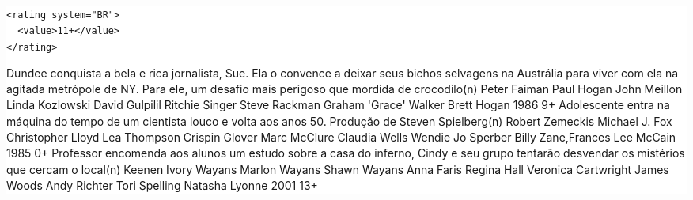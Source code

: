    <rating system="BR">
      <value>11+</value>
    </rating>
  </programme>
  <programme start="20181127124500 -0200" stop="20181127143000 -0200" channel="FX">
    <title lang="pt">Crocodilo Dundee</title>
    <desc lang="pt">Dundee conquista a bela e rica jornalista, Sue. Ela o convence a deixar seus bichos selvagens na Austrália para viver com ela na agitada metrópole de NY. Para ele, um desafio mais perigoso que mordida de crocodilo(n)</desc>
    <credits>
      <director>Peter Faiman</director>
      <actor>Paul Hogan</actor>
      <actor>John Meillon</actor>
      <actor>Linda Kozlowski</actor>
      <actor>David Gulpilil</actor>
      <actor>Ritchie Singer</actor>
      <actor>Steve Rackman</actor>
      <actor>Graham 'Grace' Walker</actor>
      <actor>Brett Hogan</actor>
    </credits>
    <date>1986</date>
    <rating system="BR">
      <value>9+</value>
    </rating>
  </programme>
  <programme start="20181127143000 -0200" stop="20181127163000 -0200" channel="FX">
    <title lang="pt">De Volta para o Futuro</title>
    <desc lang="pt">Adolescente entra na máquina do tempo de um cientista louco e volta aos anos 50. Produção de Steven Spielberg(n)</desc>
    <credits>
      <director>Robert Zemeckis</director>
      <actor>Michael J. Fox</actor>
      <actor>Christopher Lloyd</actor>
      <actor>Lea Thompson</actor>
      <actor>Crispin Glover</actor>
      <actor>Marc McClure</actor>
      <actor>Claudia Wells</actor>
      <actor>Wendie Jo Sperber</actor>
      <actor>Billy Zane,Frances Lee McCain</actor>
    </credits>
    <date>1985</date>
    <rating system="BR">
      <value>0+</value>
    </rating>
  </programme>
  <programme start="20181127163000 -0200" stop="20181127175000 -0200" channel="FX">
    <title lang="pt">Todo Mundo em Pânico 2</title>
    <desc lang="pt">Professor encomenda aos alunos um estudo sobre a casa do inferno, Cindy e seu grupo tentarão desvendar os mistérios que cercam o local(n)</desc>
    <credits>
      <director>Keenen Ivory Wayans</director>
      <actor>Marlon Wayans</actor>
      <actor>Shawn Wayans</actor>
      <actor>Anna Faris</actor>
      <actor>Regina Hall</actor>
      <actor>Veronica Cartwright</actor>
      <actor>James Woods</actor>
      <actor>Andy Richter</actor>
      <actor>Tori Spelling</actor>
      <actor>Natasha Lyonne</actor>
    </credits>
    <date>2001</date>
    <rating system="BR">
      <value>13+</value>